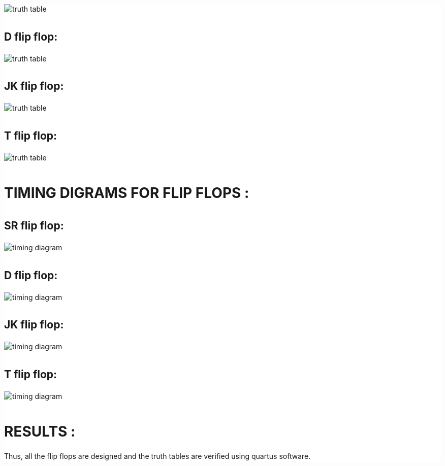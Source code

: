![truth table](https://github.com/DanJas10/Experiment--05-Implementation-of-flipflops-using-verilog/assets/150931233/930952ae-65a8-4676-9e1b-635f6e5058df)


## D flip flop:

![truth table](https://github.com/DanJas10/Experiment--05-Implementation-of-flipflops-using-verilog/assets/150931233/c7ec2339-9b06-4840-af7f-250fb99af00c)


## JK flip flop:

![truth table](https://github.com/DanJas10/Experiment--05-Implementation-of-flipflops-using-verilog/assets/150931233/dc0f1474-bc95-4d28-93a5-3cf1dd158b78)


## T flip flop:

![truth table](https://github.com/DanJas10/Experiment--05-Implementation-of-flipflops-using-verilog/assets/150931233/bd5d861c-edf0-4a89-8429-d7df460bfa4f)







# TIMING DIGRAMS FOR FLIP FLOPS :




## SR flip flop:

![timing diagram](https://github.com/DanJas10/Experiment--05-Implementation-of-flipflops-using-verilog/assets/150931233/26de27b4-ac84-4ba6-a478-aa0764a4d2e5)


## D flip flop:

![timing diagram](https://github.com/DanJas10/Experiment--05-Implementation-of-flipflops-using-verilog/assets/150931233/68357fb5-2bb3-47ee-b916-65bce98d23b6)




## JK flip flop:

![timing diagram](https://github.com/DanJas10/Experiment--05-Implementation-of-flipflops-using-verilog/assets/150931233/34f6c30c-ef93-4457-9120-9c3aa5210403)



## T flip flop:

![timing diagram](https://github.com/DanJas10/Experiment--05-Implementation-of-flipflops-using-verilog/assets/150931233/9ef92f16-6e6e-4f19-b8b7-fe74dcd59f6b)







# RESULTS :

Thus, all the flip flops are designed and the truth tables are verified using quartus software.






